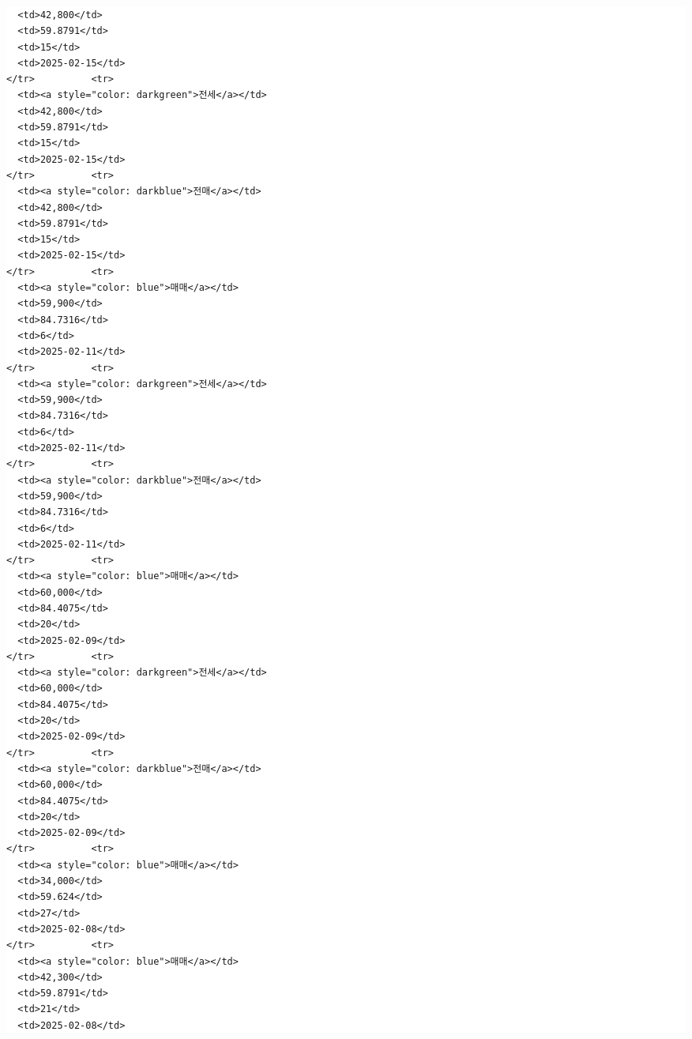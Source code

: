       <td>42,800</td>
      <td>59.8791</td>
      <td>15</td>
      <td>2025-02-15</td>
    </tr>          <tr>
      <td><a style="color: darkgreen">전세</a></td>
      <td>42,800</td>
      <td>59.8791</td>
      <td>15</td>
      <td>2025-02-15</td>
    </tr>          <tr>
      <td><a style="color: darkblue">전매</a></td>
      <td>42,800</td>
      <td>59.8791</td>
      <td>15</td>
      <td>2025-02-15</td>
    </tr>          <tr>
      <td><a style="color: blue">매매</a></td>
      <td>59,900</td>
      <td>84.7316</td>
      <td>6</td>
      <td>2025-02-11</td>
    </tr>          <tr>
      <td><a style="color: darkgreen">전세</a></td>
      <td>59,900</td>
      <td>84.7316</td>
      <td>6</td>
      <td>2025-02-11</td>
    </tr>          <tr>
      <td><a style="color: darkblue">전매</a></td>
      <td>59,900</td>
      <td>84.7316</td>
      <td>6</td>
      <td>2025-02-11</td>
    </tr>          <tr>
      <td><a style="color: blue">매매</a></td>
      <td>60,000</td>
      <td>84.4075</td>
      <td>20</td>
      <td>2025-02-09</td>
    </tr>          <tr>
      <td><a style="color: darkgreen">전세</a></td>
      <td>60,000</td>
      <td>84.4075</td>
      <td>20</td>
      <td>2025-02-09</td>
    </tr>          <tr>
      <td><a style="color: darkblue">전매</a></td>
      <td>60,000</td>
      <td>84.4075</td>
      <td>20</td>
      <td>2025-02-09</td>
    </tr>          <tr>
      <td><a style="color: blue">매매</a></td>
      <td>34,000</td>
      <td>59.624</td>
      <td>27</td>
      <td>2025-02-08</td>
    </tr>          <tr>
      <td><a style="color: blue">매매</a></td>
      <td>42,300</td>
      <td>59.8791</td>
      <td>21</td>
      <td>2025-02-08</td>
